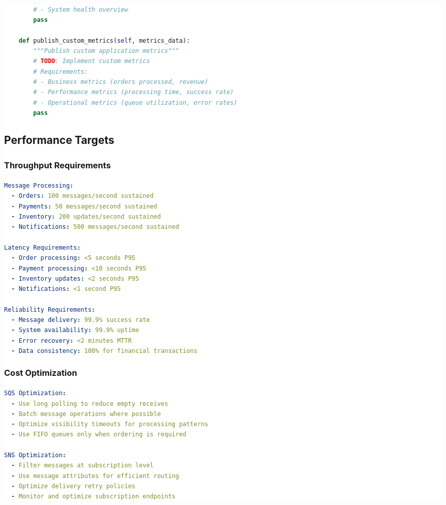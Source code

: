 ```python
        # - System health overview
        pass
    
    def publish_custom_metrics(self, metrics_data):
        """Publish custom application metrics"""
        # TODO: Implement custom metrics
        # Requirements:
        # - Business metrics (orders processed, revenue)
        # - Performance metrics (processing time, success rate)
        # - Operational metrics (queue utilization, error rates)
        pass
```

## Performance Targets

### Throughput Requirements
```yaml
Message Processing:
  - Orders: 100 messages/second sustained
  - Payments: 50 messages/second sustained
  - Inventory: 200 updates/second sustained
  - Notifications: 500 messages/second sustained

Latency Requirements:
  - Order processing: <5 seconds P95
  - Payment processing: <10 seconds P95
  - Inventory updates: <2 seconds P95
  - Notifications: <1 second P95

Reliability Requirements:
  - Message delivery: 99.9% success rate
  - System availability: 99.9% uptime
  - Error recovery: <2 minutes MTTR
  - Data consistency: 100% for financial transactions
```

### Cost Optimization
```yaml
SQS Optimization:
  - Use long polling to reduce empty receives
  - Batch message operations where possible
  - Optimize visibility timeouts for processing patterns
  - Use FIFO queues only when ordering is required

SNS Optimization:
  - Filter messages at subscription level
  - Use message attributes for efficient routing
  - Optimize delivery retry policies
  - Monitor and optimize subscription endpoints
```
